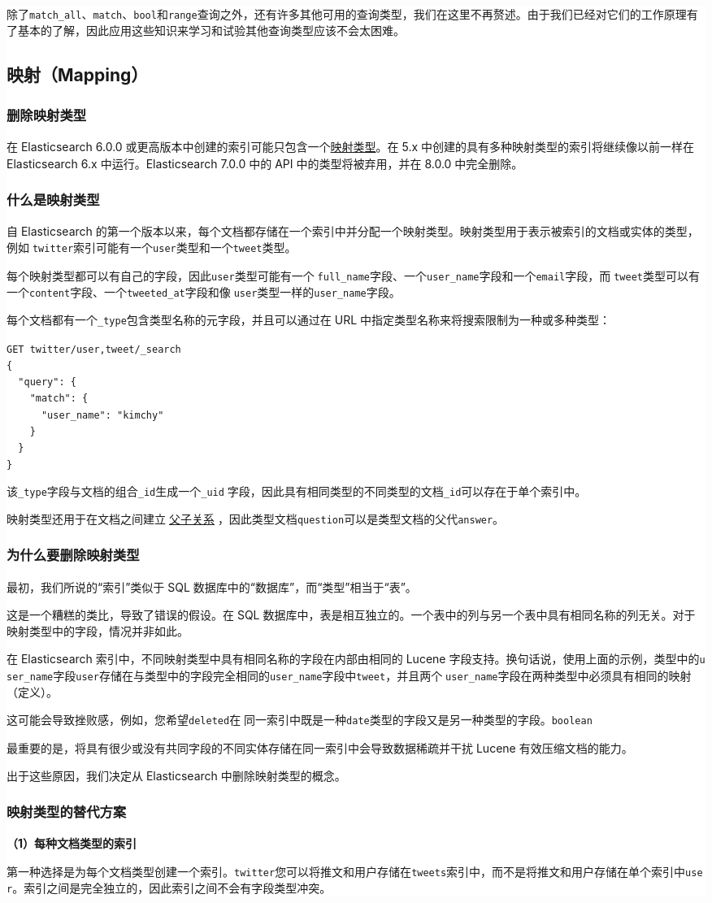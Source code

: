 除了`match_all`、`match`、`bool`和`range`查询之外，还有许多其他可用的查询类型，我们在这里不再赘述。由于我们已经对它们的工作原理有了基本的了解，因此应用这些知识来学习和试验其他查询类型应该不会太困难。

## 映射（Mapping）

### 删除映射类型

在 Elasticsearch 6.0.0 或更高版本中创建的索引可能只包含一个[映射类型](https://www.elastic.co/guide/en/elasticsearch/reference/6.0/mapping.html#mapping-type)。在 5.x 中创建的具有多种映射类型的索引将继续像以前一样在 Elasticsearch 6.x 中运行。Elasticsearch 7.0.0 中的 API 中的类型将被弃用，并在 8.0.0 中完全删除。

### 什么是映射类型

自 Elasticsearch 的第一个版本以来，每个文档都存储在一个索引中并分配一个映射类型。映射类型用于表示被索引的文档或实体的类型，例如 `twitter`索引可能有一个`user`类型和一个`tweet`类型。

每个映射类型都可以有自己的字段，因此`user`类型可能有一个 `full_name`字段、一个`user_name`字段和一个`email`字段，而 `tweet`类型可以有一个`content`字段、一个`tweeted_at`字段和像 `user`类型一样的`user_name`字段。

每个文档都有一个`_type`包含类型名称的元字段，并且可以通过在 URL 中指定类型名称来将搜索限制为一种或多种类型：

```
GET twitter/user,tweet/_search
{
  "query": {
    "match": {
      "user_name": "kimchy"
    }
  }
}
```

该`_type`字段与文档的组合`_id`生成一个`_uid` 字段，因此具有相同类型的不同类型的文档`_id`可以存在于单个索引中。

映射类型还用于在文档之间建立 [父子关系](https://www.elastic.co/guide/en/elasticsearch/reference/6.0/mapping-parent-field.html) ，因此类型文档`question`可以是类型文档的父代`answer`。

### 为什么要删除映射类型

最初，我们所说的“索引”类似于 SQL 数据库中的“数据库”，而“类型”相当于“表”。

这是一个糟糕的类比，导致了错误的假设。在 SQL 数据库中，表是相互独立的。一个表中的列与另一个表中具有相同名称的列无关。对于映射类型中的字段，情况并非如此。

在 Elasticsearch 索引中，不同映射类型中具有相同名称的字段在内部由相同的 Lucene 字段支持。换句话说，使用上面的示例，类型中的`user_name`字段`user`存储在与类型中的字段完全相同的`user_name`字段中`tweet`，并且两个 `user_name`字段在两种类型中必须具有相同的映射（定义）。

这可能会导致挫败感，例如，您希望`deleted`在 同一索引中既是一种`date`类型的字段又是另一种类型的字段。`boolean`

最重要的是，将具有很少或没有共同字段的不同实体存储在同一索引中会导致数据稀疏并干扰 Lucene 有效压缩文档的能力。

出于这些原因，我们决定从 Elasticsearch 中删除映射类型的概念。

### 映射类型的替代方案

**（1）每种文档类型的索引**

第一种选择是为每个文档类型创建一个索引。`twitter`您可以将推文和用户存储在`tweets`索引中，而不是将推文和用户存储在单个索引中`user`。索引之间是完全独立的，因此索引之间不会有字段类型冲突。

